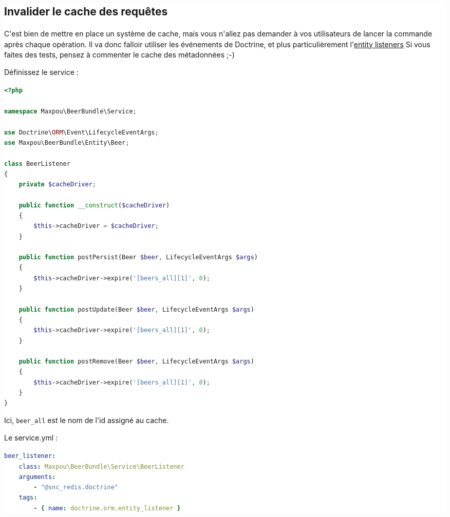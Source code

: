 ## Invalider le cache des requêtes

C'est bien de mettre en place un système de cache, mais vous n'allez pas demander à vos utilisateurs de lancer la commande après chaque opération. Il va donc falloir utiliser les événements de Doctrine, et plus particulièrement l'[entity listeners](http://doctrine-orm.readthedocs.org/projects/doctrine-orm/en/latest/reference/events.html#entity-listeners)
Si vous faites des tests, pensez à commenter le cache des métadonnées ;-)


Définissez le service :

```php
<?php

namespace Maxpou\BeerBundle\Service;

use Doctrine\ORM\Event\LifecycleEventArgs;
use Maxpou\BeerBundle\Entity\Beer;

class BeerListener
{
    private $cacheDriver;

    public function __construct($cacheDriver)
    {
        $this->cacheDriver = $cacheDriver;
    }

    public function postPersist(Beer $beer, LifecycleEventArgs $args)
    {
        $this->cacheDriver->expire('[beers_all][1]', 0);
    }

    public function postUpdate(Beer $beer, LifecycleEventArgs $args)
    {
        $this->cacheDriver->expire('[beers_all][1]', 0);
    }

    public function postRemove(Beer $beer, LifecycleEventArgs $args)
    {
        $this->cacheDriver->expire('[beers_all][1]', 0);
    }
}
```

Ici, `beer_all` est le nom de l'id assigné au cache.

Le service.yml :

```yaml
beer_listener:
    class: Maxpou\BeerBundle\Service\BeerListener
    arguments:
        - "@snc_redis.doctrine"
    tags:
        - { name: doctrine.orm.entity_listener }
```
